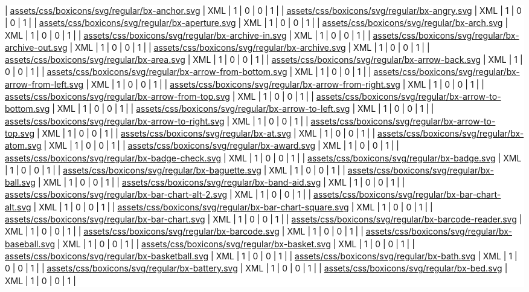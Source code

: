 | [assets/css/boxicons/svg/regular/bx-anchor.svg](/assets/css/boxicons/svg/regular/bx-anchor.svg) | XML | 1 | 0 | 0 | 1 |
| [assets/css/boxicons/svg/regular/bx-angry.svg](/assets/css/boxicons/svg/regular/bx-angry.svg) | XML | 1 | 0 | 0 | 1 |
| [assets/css/boxicons/svg/regular/bx-aperture.svg](/assets/css/boxicons/svg/regular/bx-aperture.svg) | XML | 1 | 0 | 0 | 1 |
| [assets/css/boxicons/svg/regular/bx-arch.svg](/assets/css/boxicons/svg/regular/bx-arch.svg) | XML | 1 | 0 | 0 | 1 |
| [assets/css/boxicons/svg/regular/bx-archive-in.svg](/assets/css/boxicons/svg/regular/bx-archive-in.svg) | XML | 1 | 0 | 0 | 1 |
| [assets/css/boxicons/svg/regular/bx-archive-out.svg](/assets/css/boxicons/svg/regular/bx-archive-out.svg) | XML | 1 | 0 | 0 | 1 |
| [assets/css/boxicons/svg/regular/bx-archive.svg](/assets/css/boxicons/svg/regular/bx-archive.svg) | XML | 1 | 0 | 0 | 1 |
| [assets/css/boxicons/svg/regular/bx-area.svg](/assets/css/boxicons/svg/regular/bx-area.svg) | XML | 1 | 0 | 0 | 1 |
| [assets/css/boxicons/svg/regular/bx-arrow-back.svg](/assets/css/boxicons/svg/regular/bx-arrow-back.svg) | XML | 1 | 0 | 0 | 1 |
| [assets/css/boxicons/svg/regular/bx-arrow-from-bottom.svg](/assets/css/boxicons/svg/regular/bx-arrow-from-bottom.svg) | XML | 1 | 0 | 0 | 1 |
| [assets/css/boxicons/svg/regular/bx-arrow-from-left.svg](/assets/css/boxicons/svg/regular/bx-arrow-from-left.svg) | XML | 1 | 0 | 0 | 1 |
| [assets/css/boxicons/svg/regular/bx-arrow-from-right.svg](/assets/css/boxicons/svg/regular/bx-arrow-from-right.svg) | XML | 1 | 0 | 0 | 1 |
| [assets/css/boxicons/svg/regular/bx-arrow-from-top.svg](/assets/css/boxicons/svg/regular/bx-arrow-from-top.svg) | XML | 1 | 0 | 0 | 1 |
| [assets/css/boxicons/svg/regular/bx-arrow-to-bottom.svg](/assets/css/boxicons/svg/regular/bx-arrow-to-bottom.svg) | XML | 1 | 0 | 0 | 1 |
| [assets/css/boxicons/svg/regular/bx-arrow-to-left.svg](/assets/css/boxicons/svg/regular/bx-arrow-to-left.svg) | XML | 1 | 0 | 0 | 1 |
| [assets/css/boxicons/svg/regular/bx-arrow-to-right.svg](/assets/css/boxicons/svg/regular/bx-arrow-to-right.svg) | XML | 1 | 0 | 0 | 1 |
| [assets/css/boxicons/svg/regular/bx-arrow-to-top.svg](/assets/css/boxicons/svg/regular/bx-arrow-to-top.svg) | XML | 1 | 0 | 0 | 1 |
| [assets/css/boxicons/svg/regular/bx-at.svg](/assets/css/boxicons/svg/regular/bx-at.svg) | XML | 1 | 0 | 0 | 1 |
| [assets/css/boxicons/svg/regular/bx-atom.svg](/assets/css/boxicons/svg/regular/bx-atom.svg) | XML | 1 | 0 | 0 | 1 |
| [assets/css/boxicons/svg/regular/bx-award.svg](/assets/css/boxicons/svg/regular/bx-award.svg) | XML | 1 | 0 | 0 | 1 |
| [assets/css/boxicons/svg/regular/bx-badge-check.svg](/assets/css/boxicons/svg/regular/bx-badge-check.svg) | XML | 1 | 0 | 0 | 1 |
| [assets/css/boxicons/svg/regular/bx-badge.svg](/assets/css/boxicons/svg/regular/bx-badge.svg) | XML | 1 | 0 | 0 | 1 |
| [assets/css/boxicons/svg/regular/bx-baguette.svg](/assets/css/boxicons/svg/regular/bx-baguette.svg) | XML | 1 | 0 | 0 | 1 |
| [assets/css/boxicons/svg/regular/bx-ball.svg](/assets/css/boxicons/svg/regular/bx-ball.svg) | XML | 1 | 0 | 0 | 1 |
| [assets/css/boxicons/svg/regular/bx-band-aid.svg](/assets/css/boxicons/svg/regular/bx-band-aid.svg) | XML | 1 | 0 | 0 | 1 |
| [assets/css/boxicons/svg/regular/bx-bar-chart-alt-2.svg](/assets/css/boxicons/svg/regular/bx-bar-chart-alt-2.svg) | XML | 1 | 0 | 0 | 1 |
| [assets/css/boxicons/svg/regular/bx-bar-chart-alt.svg](/assets/css/boxicons/svg/regular/bx-bar-chart-alt.svg) | XML | 1 | 0 | 0 | 1 |
| [assets/css/boxicons/svg/regular/bx-bar-chart-square.svg](/assets/css/boxicons/svg/regular/bx-bar-chart-square.svg) | XML | 1 | 0 | 0 | 1 |
| [assets/css/boxicons/svg/regular/bx-bar-chart.svg](/assets/css/boxicons/svg/regular/bx-bar-chart.svg) | XML | 1 | 0 | 0 | 1 |
| [assets/css/boxicons/svg/regular/bx-barcode-reader.svg](/assets/css/boxicons/svg/regular/bx-barcode-reader.svg) | XML | 1 | 0 | 0 | 1 |
| [assets/css/boxicons/svg/regular/bx-barcode.svg](/assets/css/boxicons/svg/regular/bx-barcode.svg) | XML | 1 | 0 | 0 | 1 |
| [assets/css/boxicons/svg/regular/bx-baseball.svg](/assets/css/boxicons/svg/regular/bx-baseball.svg) | XML | 1 | 0 | 0 | 1 |
| [assets/css/boxicons/svg/regular/bx-basket.svg](/assets/css/boxicons/svg/regular/bx-basket.svg) | XML | 1 | 0 | 0 | 1 |
| [assets/css/boxicons/svg/regular/bx-basketball.svg](/assets/css/boxicons/svg/regular/bx-basketball.svg) | XML | 1 | 0 | 0 | 1 |
| [assets/css/boxicons/svg/regular/bx-bath.svg](/assets/css/boxicons/svg/regular/bx-bath.svg) | XML | 1 | 0 | 0 | 1 |
| [assets/css/boxicons/svg/regular/bx-battery.svg](/assets/css/boxicons/svg/regular/bx-battery.svg) | XML | 1 | 0 | 0 | 1 |
| [assets/css/boxicons/svg/regular/bx-bed.svg](/assets/css/boxicons/svg/regular/bx-bed.svg) | XML | 1 | 0 | 0 | 1 |